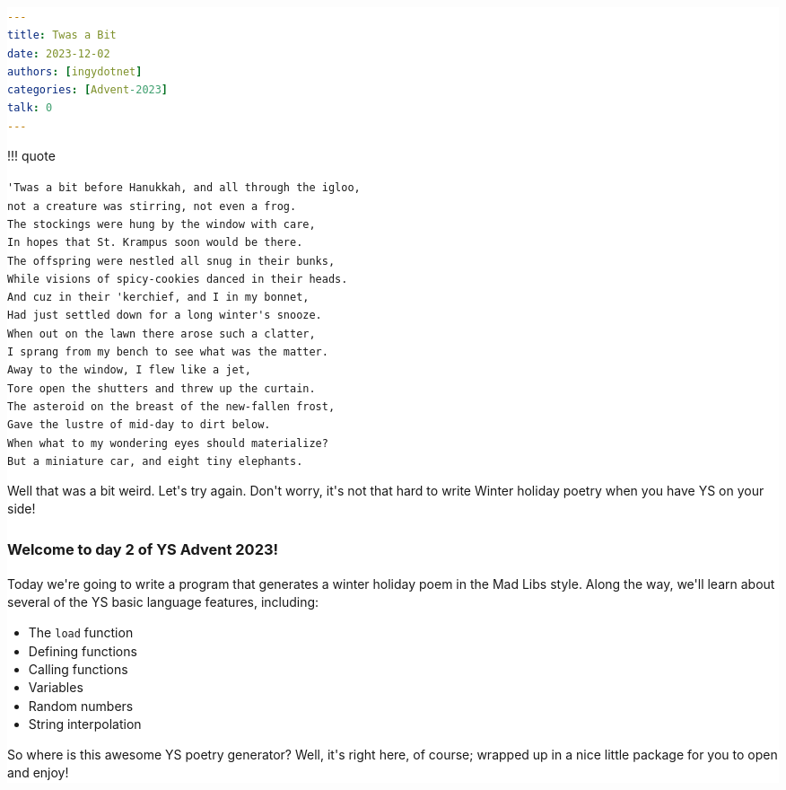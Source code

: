 ```yaml
---
title: Twas a Bit
date: 2023-12-02
authors: [ingydotnet]
categories: [Advent-2023]
talk: 0
---
```


!!! quote

    'Twas a bit before Hanukkah, and all through the igloo,  
    not a creature was stirring, not even a frog.  
    The stockings were hung by the window with care,  
    In hopes that St. Krampus soon would be there.  
    The offspring were nestled all snug in their bunks,  
    While visions of spicy-cookies danced in their heads.  
    And cuz in their 'kerchief, and I in my bonnet,  
    Had just settled down for a long winter's snooze.  
    When out on the lawn there arose such a clatter,  
    I sprang from my bench to see what was the matter.  
    Away to the window, I flew like a jet,  
    Tore open the shutters and threw up the curtain.  
    The asteroid on the breast of the new-fallen frost,  
    Gave the lustre of mid-day to dirt below.  
    When what to my wondering eyes should materialize?  
    But a miniature car, and eight tiny elephants.

Well that was a bit weird.
Let's try again.
Don't worry, it's not that hard to write Winter holiday poetry when you have
YS on your side!




### Welcome to day 2 of YS Advent 2023!

Today we're going to write a program that generates a winter holiday poem in the
Mad Libs style.
Along the way, we'll learn about several of the YS basic language features,
including:

* The `load` function
* Defining functions
* Calling functions
* Variables
* Random numbers
* String interpolation

So where is this awesome YS poetry generator?
Well, it's right here, of course; wrapped up in a nice little package for you to
open and enjoy!
